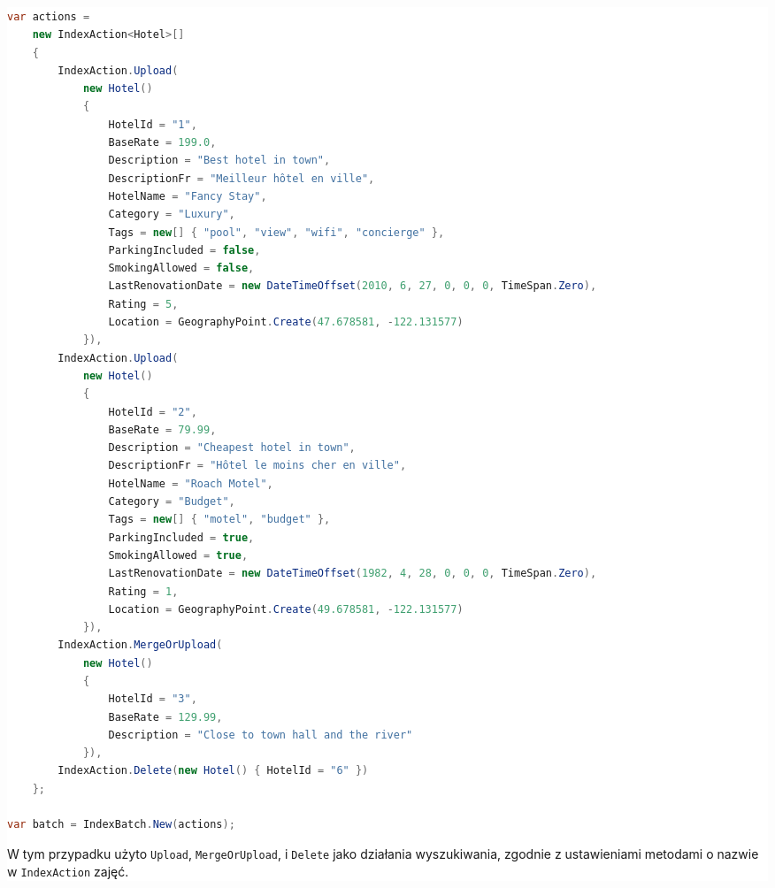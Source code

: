 ```csharp
var actions =
    new IndexAction<Hotel>[]
    {
        IndexAction.Upload(
            new Hotel()
            {
                HotelId = "1",
                BaseRate = 199.0,
                Description = "Best hotel in town",
                DescriptionFr = "Meilleur hôtel en ville",
                HotelName = "Fancy Stay",
                Category = "Luxury",
                Tags = new[] { "pool", "view", "wifi", "concierge" },
                ParkingIncluded = false,
                SmokingAllowed = false,
                LastRenovationDate = new DateTimeOffset(2010, 6, 27, 0, 0, 0, TimeSpan.Zero),
                Rating = 5,
                Location = GeographyPoint.Create(47.678581, -122.131577)
            }),
        IndexAction.Upload(
            new Hotel()
            {
                HotelId = "2",
                BaseRate = 79.99,
                Description = "Cheapest hotel in town",
                DescriptionFr = "Hôtel le moins cher en ville",
                HotelName = "Roach Motel",
                Category = "Budget",
                Tags = new[] { "motel", "budget" },
                ParkingIncluded = true,
                SmokingAllowed = true,
                LastRenovationDate = new DateTimeOffset(1982, 4, 28, 0, 0, 0, TimeSpan.Zero),
                Rating = 1,
                Location = GeographyPoint.Create(49.678581, -122.131577)
            }),
        IndexAction.MergeOrUpload(
            new Hotel()
            {
                HotelId = "3",
                BaseRate = 129.99,
                Description = "Close to town hall and the river"
            }),
        IndexAction.Delete(new Hotel() { HotelId = "6" })
    };

var batch = IndexBatch.New(actions);
```

W tym przypadku użyto `Upload`, `MergeOrUpload`, i `Delete` jako działania wyszukiwania, zgodnie z ustawieniami metodami o nazwie w `IndexAction` zajęć.
